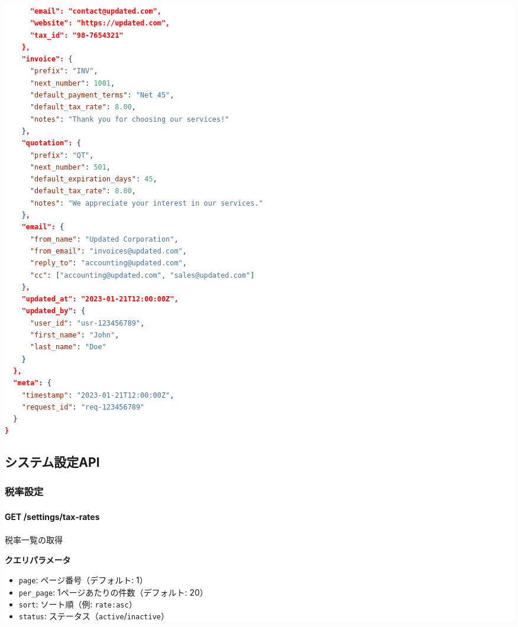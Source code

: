```json
      "email": "contact@updated.com",
      "website": "https://updated.com",
      "tax_id": "98-7654321"
    },
    "invoice": {
      "prefix": "INV",
      "next_number": 1001,
      "default_payment_terms": "Net 45",
      "default_tax_rate": 8.00,
      "notes": "Thank you for choosing our services!"
    },
    "quotation": {
      "prefix": "QT",
      "next_number": 501,
      "default_expiration_days": 45,
      "default_tax_rate": 8.00,
      "notes": "We appreciate your interest in our services."
    },
    "email": {
      "from_name": "Updated Corporation",
      "from_email": "invoices@updated.com",
      "reply_to": "accounting@updated.com",
      "cc": ["accounting@updated.com", "sales@updated.com"]
    },
    "updated_at": "2023-01-21T12:00:00Z",
    "updated_by": {
      "user_id": "usr-123456789",
      "first_name": "John",
      "last_name": "Doe"
    }
  },
  "meta": {
    "timestamp": "2023-01-21T12:00:00Z",
    "request_id": "req-123456789"
  }
}
```

## システム設定API

### 税率設定

#### GET /settings/tax-rates
税率一覧の取得

**クエリパラメータ**
- `page`: ページ番号（デフォルト: 1）
- `per_page`: 1ページあたりの件数（デフォルト: 20）
- `sort`: ソート順（例: `rate:asc`）
- `status`: ステータス（`active`/`inactive`）

